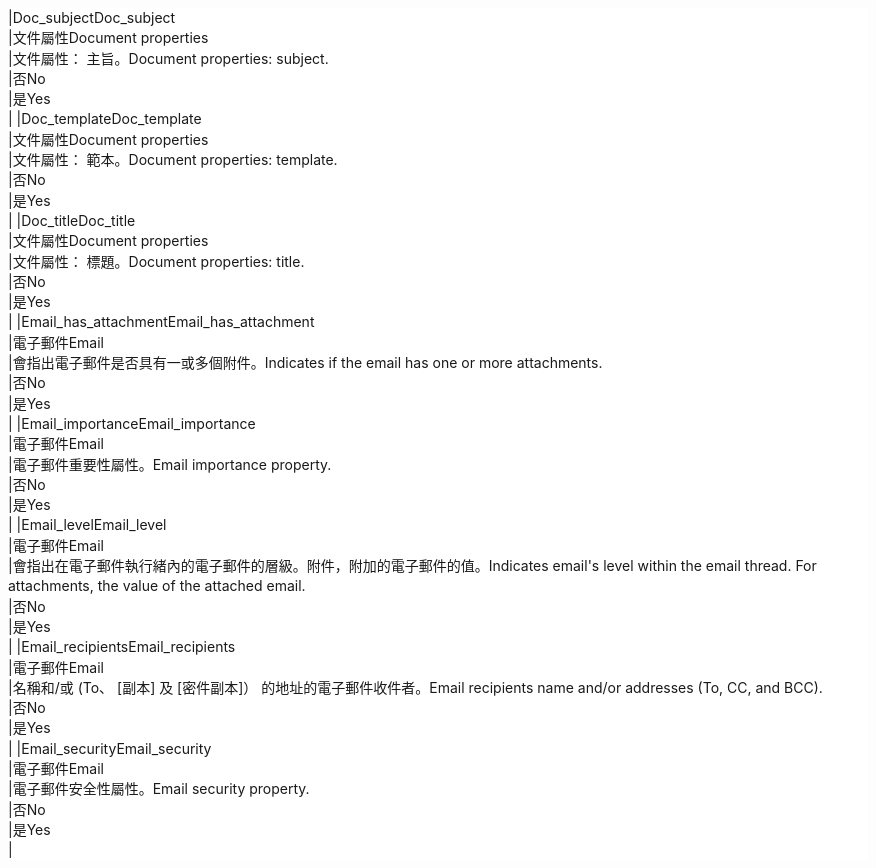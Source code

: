 |<span data-ttu-id="a6b17-500">Doc_subject</span><span class="sxs-lookup"><span data-stu-id="a6b17-500">Doc_subject</span></span>  <br/> |<span data-ttu-id="a6b17-501">文件屬性</span><span class="sxs-lookup"><span data-stu-id="a6b17-501">Document properties</span></span>  <br/> |<span data-ttu-id="a6b17-502">文件屬性： 主旨。</span><span class="sxs-lookup"><span data-stu-id="a6b17-502">Document properties: subject.</span></span>  <br/> |<span data-ttu-id="a6b17-503">否</span><span class="sxs-lookup"><span data-stu-id="a6b17-503">No</span></span>  <br/> |<span data-ttu-id="a6b17-504">是</span><span class="sxs-lookup"><span data-stu-id="a6b17-504">Yes</span></span>  <br/> |
|<span data-ttu-id="a6b17-505">Doc_template</span><span class="sxs-lookup"><span data-stu-id="a6b17-505">Doc_template</span></span>  <br/> |<span data-ttu-id="a6b17-506">文件屬性</span><span class="sxs-lookup"><span data-stu-id="a6b17-506">Document properties</span></span>  <br/> |<span data-ttu-id="a6b17-507">文件屬性： 範本。</span><span class="sxs-lookup"><span data-stu-id="a6b17-507">Document properties: template.</span></span>  <br/> |<span data-ttu-id="a6b17-508">否</span><span class="sxs-lookup"><span data-stu-id="a6b17-508">No</span></span>  <br/> |<span data-ttu-id="a6b17-509">是</span><span class="sxs-lookup"><span data-stu-id="a6b17-509">Yes</span></span>  <br/> |
|<span data-ttu-id="a6b17-510">Doc_title</span><span class="sxs-lookup"><span data-stu-id="a6b17-510">Doc_title</span></span>  <br/> |<span data-ttu-id="a6b17-511">文件屬性</span><span class="sxs-lookup"><span data-stu-id="a6b17-511">Document properties</span></span>  <br/> |<span data-ttu-id="a6b17-512">文件屬性： 標題。</span><span class="sxs-lookup"><span data-stu-id="a6b17-512">Document properties: title.</span></span>  <br/> |<span data-ttu-id="a6b17-513">否</span><span class="sxs-lookup"><span data-stu-id="a6b17-513">No</span></span>  <br/> |<span data-ttu-id="a6b17-514">是</span><span class="sxs-lookup"><span data-stu-id="a6b17-514">Yes</span></span>  <br/> |
|<span data-ttu-id="a6b17-515">Email_has_attachment</span><span class="sxs-lookup"><span data-stu-id="a6b17-515">Email_has_attachment</span></span>  <br/> |<span data-ttu-id="a6b17-516">電子郵件</span><span class="sxs-lookup"><span data-stu-id="a6b17-516">Email</span></span>  <br/> |<span data-ttu-id="a6b17-517">會指出電子郵件是否具有一或多個附件。</span><span class="sxs-lookup"><span data-stu-id="a6b17-517">Indicates if the email has one or more attachments.</span></span>  <br/> |<span data-ttu-id="a6b17-518">否</span><span class="sxs-lookup"><span data-stu-id="a6b17-518">No</span></span>  <br/> |<span data-ttu-id="a6b17-519">是</span><span class="sxs-lookup"><span data-stu-id="a6b17-519">Yes</span></span>  <br/> |
|<span data-ttu-id="a6b17-520">Email_importance</span><span class="sxs-lookup"><span data-stu-id="a6b17-520">Email_importance</span></span>  <br/> |<span data-ttu-id="a6b17-521">電子郵件</span><span class="sxs-lookup"><span data-stu-id="a6b17-521">Email</span></span>  <br/> |<span data-ttu-id="a6b17-522">電子郵件重要性屬性。</span><span class="sxs-lookup"><span data-stu-id="a6b17-522">Email importance property.</span></span>  <br/> |<span data-ttu-id="a6b17-523">否</span><span class="sxs-lookup"><span data-stu-id="a6b17-523">No</span></span>  <br/> |<span data-ttu-id="a6b17-524">是</span><span class="sxs-lookup"><span data-stu-id="a6b17-524">Yes</span></span>  <br/> |
|<span data-ttu-id="a6b17-525">Email_level</span><span class="sxs-lookup"><span data-stu-id="a6b17-525">Email_level</span></span>  <br/> |<span data-ttu-id="a6b17-526">電子郵件</span><span class="sxs-lookup"><span data-stu-id="a6b17-526">Email</span></span>  <br/> |<span data-ttu-id="a6b17-p110">會指出在電子郵件執行緒內的電子郵件的層級。附件，附加的電子郵件的值。</span><span class="sxs-lookup"><span data-stu-id="a6b17-p110">Indicates email's level within the email thread. For attachments, the value of the attached email.</span></span>  <br/> |<span data-ttu-id="a6b17-529">否</span><span class="sxs-lookup"><span data-stu-id="a6b17-529">No</span></span>  <br/> |<span data-ttu-id="a6b17-530">是</span><span class="sxs-lookup"><span data-stu-id="a6b17-530">Yes</span></span>  <br/> |
|<span data-ttu-id="a6b17-531">Email_recipients</span><span class="sxs-lookup"><span data-stu-id="a6b17-531">Email_recipients</span></span>  <br/> |<span data-ttu-id="a6b17-532">電子郵件</span><span class="sxs-lookup"><span data-stu-id="a6b17-532">Email</span></span>  <br/> |<span data-ttu-id="a6b17-533">名稱和/或 (To、 [副本] 及 [密件副本]） 的地址的電子郵件收件者。</span><span class="sxs-lookup"><span data-stu-id="a6b17-533">Email recipients name and/or addresses (To, CC, and BCC).</span></span>  <br/> |<span data-ttu-id="a6b17-534">否</span><span class="sxs-lookup"><span data-stu-id="a6b17-534">No</span></span>  <br/> |<span data-ttu-id="a6b17-535">是</span><span class="sxs-lookup"><span data-stu-id="a6b17-535">Yes</span></span>  <br/> |
|<span data-ttu-id="a6b17-536">Email_security</span><span class="sxs-lookup"><span data-stu-id="a6b17-536">Email_security</span></span>  <br/> |<span data-ttu-id="a6b17-537">電子郵件</span><span class="sxs-lookup"><span data-stu-id="a6b17-537">Email</span></span>  <br/> |<span data-ttu-id="a6b17-538">電子郵件安全性屬性。</span><span class="sxs-lookup"><span data-stu-id="a6b17-538">Email security property.</span></span>  <br/> |<span data-ttu-id="a6b17-539">否</span><span class="sxs-lookup"><span data-stu-id="a6b17-539">No</span></span>  <br/> |<span data-ttu-id="a6b17-540">是</span><span class="sxs-lookup"><span data-stu-id="a6b17-540">Yes</span></span>  <br/> |